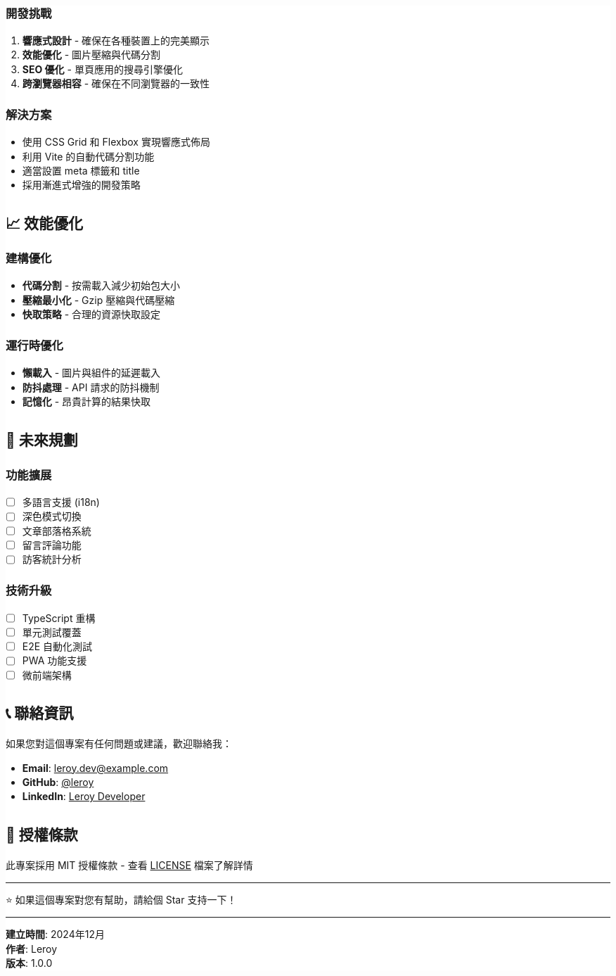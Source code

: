 ### 開發挑戰
1. **響應式設計** - 確保在各種裝置上的完美顯示
2. **效能優化** - 圖片壓縮與代碼分割
3. **SEO 優化** - 單頁應用的搜尋引擎優化
4. **跨瀏覽器相容** - 確保在不同瀏覽器的一致性

### 解決方案
- 使用 CSS Grid 和 Flexbox 實現響應式佈局
- 利用 Vite 的自動代碼分割功能
- 適當設置 meta 標籤和 title
- 採用漸進式增強的開發策略

## 📈 效能優化

### 建構優化
- **代碼分割** - 按需載入減少初始包大小
- **壓縮最小化** - Gzip 壓縮與代碼壓縮
- **快取策略** - 合理的資源快取設定

### 運行時優化
- **懶載入** - 圖片與組件的延遲載入
- **防抖處理** - API 請求的防抖機制
- **記憶化** - 昂貴計算的結果快取

## 🔮 未來規劃

### 功能擴展
- [ ] 多語言支援 (i18n)
- [ ] 深色模式切換
- [ ] 文章部落格系統
- [ ] 留言評論功能
- [ ] 訪客統計分析

### 技術升級
- [ ] TypeScript 重構
- [ ] 單元測試覆蓋
- [ ] E2E 自動化測試
- [ ] PWA 功能支援
- [ ] 微前端架構

## 📞 聯絡資訊

如果您對這個專案有任何問題或建議，歡迎聯絡我：

- **Email**: leroy.dev@example.com
- **GitHub**: [@leroy](https://github.com/leroy)
- **LinkedIn**: [Leroy Developer](https://linkedin.com/in/leroy-dev)

## 📄 授權條款

此專案採用 MIT 授權條款 - 查看 [LICENSE](LICENSE) 檔案了解詳情

---

⭐ 如果這個專案對您有幫助，請給個 Star 支持一下！

---

**建立時間**: 2024年12月  
**作者**: Leroy  
**版本**: 1.0.0